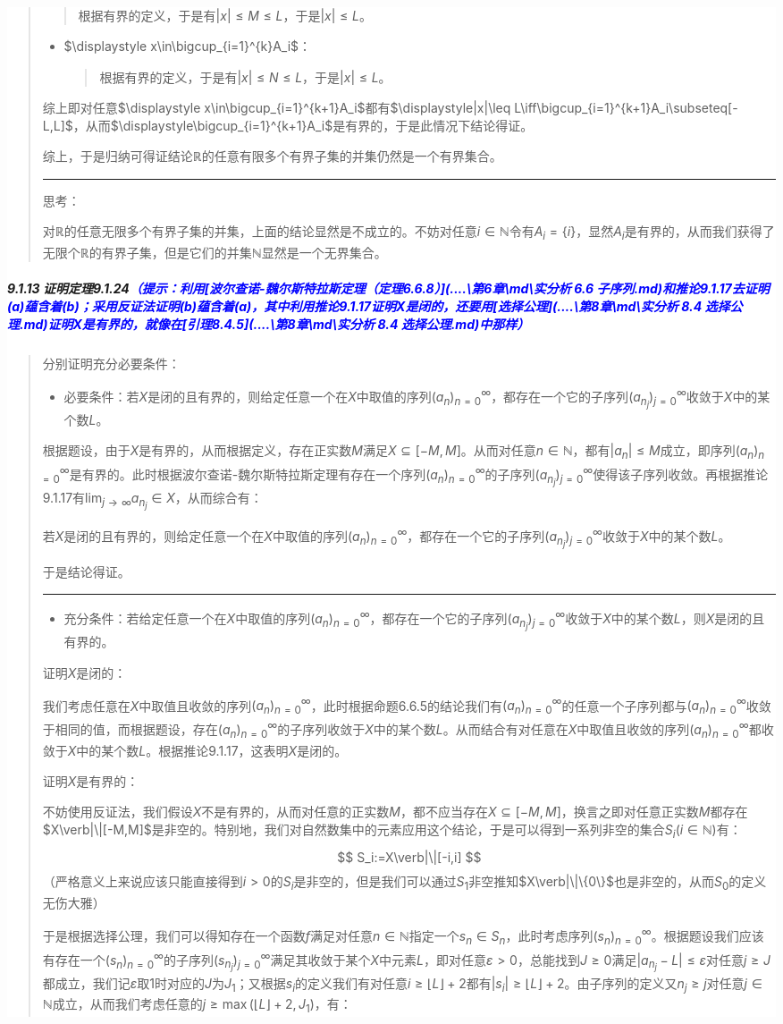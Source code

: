 >
>   > 根据有界的定义，于是有$|x|\leq M\leq L$，于是$|x|\leq L$。
>
> * $\displaystyle x\in\bigcup_{i=1}^{k}A_i$：
>
>   > 根据有界的定义，于是有$|x|\leq N\leq L$，于是$|x|\leq L$。
>
> 综上即对任意$\displaystyle x\in\bigcup_{i=1}^{k+1}A_i$都有$\displaystyle|x|\leq L\iff\bigcup_{i=1}^{k+1}A_i\subseteq[-L,L]$，从而$\displaystyle\bigcup_{i=1}^{k+1}A_i$是有界的，于是此情况下结论得证。
>
> 综上，于是归纳可得证结论$\mathbb R$的任意有限多个有界子集的并集仍然是一个有界集合。
>
> ---
>
> 思考：
>
> 对$\mathbb R$的任意无限多个有界子集的并集，上面的结论显然是不成立的。不妨对任意$i\in\mathbb N$令有$A_i=\{i\}$，显然$A_i$是有界的，从而我们获得了无限个$\mathbb R$的有界子集，但是它们的并集$\mathbb N$显然是一个无界集合。

##### 9.1.13 证明定理9.1.24<font color=blue>（提示：利用[波尔查诺-魏尔斯特拉斯定理（定理6.6.8）](..\..\第6章\md\实分析 6.6 子序列.md)和推论9.1.17去证明(a)蕴含着(b)；采用反证法证明(b)蕴含着(a)，其中利用推论9.1.17证明$X$是闭的，还要用[选择公理](..\..\第8章\md\实分析 8.4 选择公理.md)证明$X$是有界的，就像在[引理8.4.5](..\..\第8章\md\实分析 8.4 选择公理.md)中那样）</font>

> 分别证明充分必要条件：
>
> * 必要条件：若$X$是闭的且有界的，则给定任意一个在$X$中取值的序列$(a_n)_{n=0}^\infty$，都存在一个它的子序列$(a_{n_j})_{j=0}^\infty$收敛于$X$中的某个数$L$。
>
> 根据题设，由于$X$是有界的，从而根据定义，存在正实数$M$满足$X\subseteq[-M,M]$。从而对任意$n\in\mathbb N$，都有$|a_n|\leq M$成立，即序列$(a_n)_{n=0}^\infty$是有界的。此时根据波尔查诺-魏尔斯特拉斯定理有存在一个序列$(a_n)_{n=0}^\infty$的子序列$(a_{n_j})_{j=0}^\infty$使得该子序列收敛。再根据推论9.1.17有$\displaystyle\lim_{j\to\infty}a_{n_j}\in X$，从而综合有：
>
> 若$X$是闭的且有界的，则给定任意一个在$X$中取值的序列$(a_n)_{n=0}^\infty$，都存在一个它的子序列$(a_{n_j})_{j=0}^\infty$收敛于$X$中的某个数$L$。
>
> 于是结论得证。
>
> ---
>
> * 充分条件：若给定任意一个在$X$中取值的序列$(a_n)_{n=0}^\infty$，都存在一个它的子序列$(a_{n_j})_{j=0}^\infty$收敛于$X$中的某个数$L$，则$X$是闭的且有界的。
>
> 证明$X$是闭的：
>
> 我们考虑任意在$X$中取值且收敛的序列$(a_n)_{n=0}^\infty$，此时根据命题6.6.5的结论我们有$(a_n)_{n=0}^\infty$的任意一个子序列都与$(a_n)_{n=0}^\infty$收敛于相同的值，而根据题设，存在$(a_n)_{n=0}^\infty$的子序列收敛于$X$中的某个数$L$。从而结合有对任意在$X$中取值且收敛的序列$(a_n)_{n=0}^\infty$都收敛于$X$中的某个数$L$。根据推论9.1.17，这表明$X$是闭的。
>
> 证明$X$是有界的：
>
> 不妨使用反证法，我们假设$X$不是有界的，从而对任意的正实数$M$，都不应当存在$X\subseteq[-M,M]$，换言之即对任意正实数$M$都存在$X\verb|\|[-M,M]$是非空的。特别地，我们对自然数集中的元素应用这个结论，于是可以得到一系列非空的集合$S_i(i\in\mathbb N)$有：
> $$
> S_i:=X\verb|\|[-i,i]
> $$
> （严格意义上来说应该只能直接得到$i>0$的$S_i$是非空的，但是我们可以通过$S_1$非空推知$X\verb|\|\{0\}$也是非空的，从而$S_0$的定义无伤大雅）
>
> 于是根据选择公理，我们可以得知存在一个函数$f$满足对任意$n\in\mathbb N$指定一个$s_n\in S_n$，此时考虑序列$(s_n)_{n=0}^\infty$。根据题设我们应该有存在一个$(s_n)_{n=0}^\infty$的子序列$(s_{n_j})_{j=0}^\infty$满足其收敛于某个$X$中元素$L$，即对任意$\varepsilon>0$，总能找到$J\geq 0$满足$|a_{n_j}-L|\leq\varepsilon$对任意$j\geq J$都成立，我们记$\varepsilon$取$1$时对应的$J$为$J_1$；又根据$s_i$的定义我们有对任意$i\geq\lfloor L\rfloor+2$都有$|s_i|\geq\lfloor L\rfloor+2$。由子序列的定义又$n_j\geq j$对任意$j\in\mathbb N$成立，从而我们考虑任意的$j\geq\max(\lfloor L\rfloor+2,J_1)$，有：